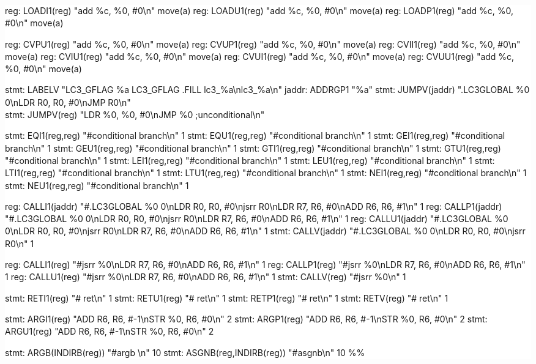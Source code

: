 reg: LOADI1(reg)  "add %c, %0, #0\n"  move(a)
reg: LOADU1(reg)  "add %c, %0, #0\n"  move(a)
reg: LOADP1(reg)  "add %c, %0, #0\n"  move(a)

reg: CVPU1(reg)   "add %c, %0, #0\n"  move(a)
reg: CVUP1(reg)   "add %c, %0, #0\n"  move(a)
reg: CVII1(reg)   "add %c, %0, #0\n"  move(a)
reg: CVIU1(reg)   "add %c, %0, #0\n"  move(a)
reg: CVUI1(reg)   "add %c, %0, #0\n"  move(a)
reg: CVUU1(reg)   "add %c, %0, #0\n"  move(a)

stmt: LABELV	     "LC3_GFLAG %a LC3_GFLAG .FILL lc3_%a\nlc3_%a\n"
jaddr: ADDRGP1	     "%a"
stmt: JUMPV(jaddr)   ".LC3GLOBAL %0 0\nLDR R0, R0, #0\nJMP R0\n"  
stmt: JUMPV(reg)     "LDR %0, %0, #0\nJMP %0 ;unconditional\n"  

stmt: EQI1(reg,reg)  "#conditional branch\n"   1
stmt: EQU1(reg,reg)  "#conditional branch\n"   1
stmt: GEI1(reg,reg)  "#conditional branch\n"   1
stmt: GEU1(reg,reg)  "#conditional branch\n"   1
stmt: GTI1(reg,reg)  "#conditional branch\n"   1
stmt: GTU1(reg,reg)  "#conditional branch\n"   1
stmt: LEI1(reg,reg)  "#conditional branch\n"   1
stmt: LEU1(reg,reg)  "#conditional branch\n"   1
stmt: LTI1(reg,reg)  "#conditional branch\n"   1
stmt: LTU1(reg,reg)  "#conditional branch\n"   1
stmt: NEI1(reg,reg)  "#conditional branch\n"   1
stmt: NEU1(reg,reg)  "#conditional branch\n"   1

reg:  CALLI1(jaddr)  "#.LC3GLOBAL %0 0\nLDR R0, R0, #0\njsrr R0\nLDR R7, R6, #0\nADD R6, R6, #1\n"  1
reg:  CALLP1(jaddr)  "#.LC3GLOBAL %0 0\nLDR R0, R0, #0\njsrr R0\nLDR R7, R6, #0\nADD R6, R6, #1\n"  1
reg:  CALLU1(jaddr)  "#.LC3GLOBAL %0 0\nLDR R0, R0, #0\njsrr R0\nLDR R7, R6, #0\nADD R6, R6, #1\n"  1
stmt: CALLV(jaddr)   "#.LC3GLOBAL %0 0\nLDR R0, R0, #0\njsrr R0\n"  1

reg:  CALLI1(reg)    "#jsrr %0\nLDR R7, R6, #0\nADD R6, R6, #1\n"  1
reg:  CALLP1(reg)    "#jsrr %0\nLDR R7, R6, #0\nADD R6, R6, #1\n"  1
reg:  CALLU1(reg)    "#jsrr %0\nLDR R7, R6, #0\nADD R6, R6, #1\n"  1
stmt: CALLV(reg)     "#jsrr %0\n"  1

stmt: RETI1(reg)     "# ret\n"  1
stmt: RETU1(reg)     "# ret\n"  1
stmt: RETP1(reg)     "# ret\n"  1
stmt: RETV(reg)      "# ret\n"  1

stmt: ARGI1(reg)     "ADD R6, R6, #-1\nSTR %0, R6, #0\n"  2
stmt: ARGP1(reg)     "ADD R6, R6, #-1\nSTR %0, R6, #0\n"  2
stmt: ARGU1(reg)     "ADD R6, R6, #-1\nSTR %0, R6, #0\n"  2

stmt: ARGB(INDIRB(reg))       "#argb \n"  10
stmt: ASGNB(reg,INDIRB(reg))  "#asgnb\n"  10
%%
